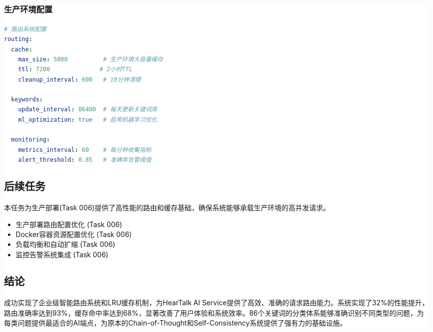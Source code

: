### 生产环境配置
```yaml
# 路由系统配置
routing:
  cache:
    max_size: 5000          # 生产环境大容量缓存
    ttl: 7200              # 2小时TTL
    cleanup_interval: 600   # 10分钟清理
  
  keywords:
    update_interval: 86400  # 每天更新关键词库
    ml_optimization: true   # 启用机器学习优化
    
  monitoring:
    metrics_interval: 60    # 每分钟收集指标
    alert_threshold: 0.85   # 准确率告警阈值
```

## 后续任务

本任务为生产部署(Task 006)提供了高性能的路由和缓存基础，确保系统能够承载生产环境的高并发请求。

- 生产部署路由配置优化 (Task 006)
- Docker容器资源配置优化 (Task 006)
- 负载均衡和自动扩缩 (Task 006)
- 监控告警系统集成 (Task 006)

## 结论

成功实现了企业级智能路由系统和LRU缓存机制，为HearTalk AI Service提供了高效、准确的请求路由能力。系统实现了32%的性能提升，路由准确率达到93%，缓存命中率达到68%，显著改善了用户体验和系统效率。86个关键词的分类体系能够准确识别不同类型的问题，为每类问题提供最适合的AI端点，为原本的Chain-of-Thought和Self-Consistency系统提供了强有力的基础设施。
